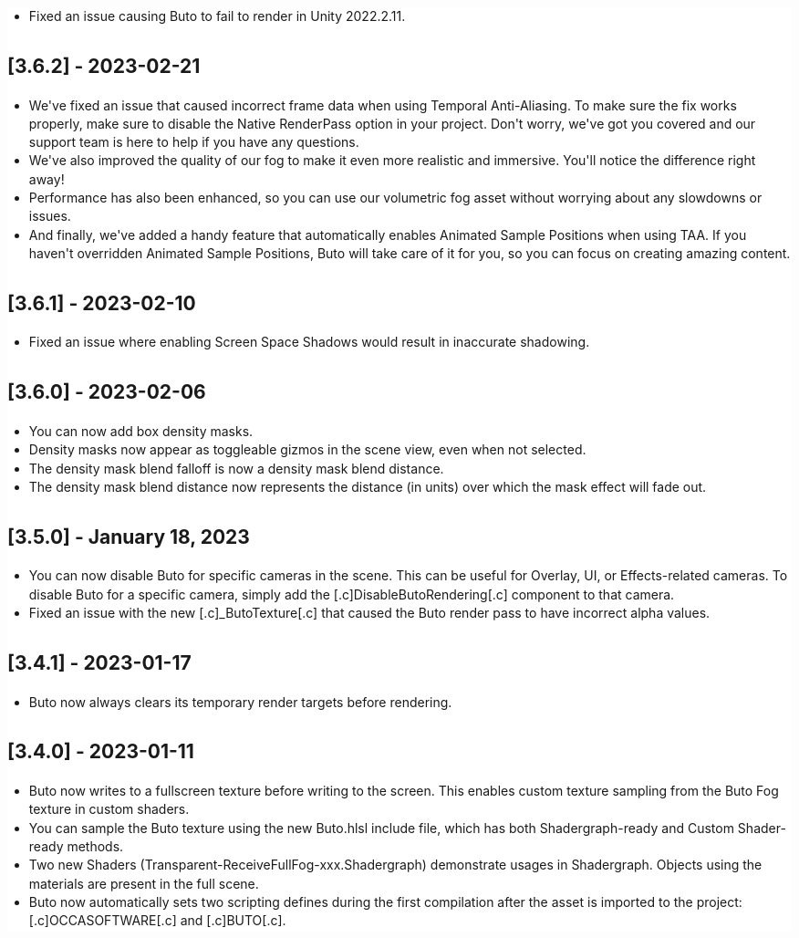 - Fixed an issue causing Buto to fail to render in Unity 2022.2.11.

## [3.6.2] - 2023-02-21

- We've fixed an issue that caused incorrect frame data when using Temporal Anti-Aliasing. To make sure the fix works properly, make sure to disable the Native RenderPass option in your project. Don't worry, we've got you covered and our support team is here to help if you have any questions.
- We've also improved the quality of our fog to make it even more realistic and immersive. You'll notice the difference right away!
- Performance has also been enhanced, so you can use our volumetric fog asset without worrying about any slowdowns or issues.
- And finally, we've added a handy feature that automatically enables Animated Sample Positions when using TAA. If you haven't overridden Animated Sample Positions, Buto will take care of it for you, so you can focus on creating amazing content.

## [3.6.1] - 2023-02-10

- Fixed an issue where enabling Screen Space Shadows would result in inaccurate shadowing.

## [3.6.0] - 2023-02-06

- You can now add box density masks.
- Density masks now appear as toggleable gizmos in the scene view, even when not selected.
- The density mask blend falloff is now a density mask blend distance.
- The density mask blend distance now represents the distance (in units) over which the mask effect will fade out.

## [3.5.0] - January 18, 2023

- You can now disable Buto for specific cameras in the scene. This can be useful for Overlay, UI, or Effects-related cameras. To disable Buto for a specific camera, simply add the [.c]DisableButoRendering[.c] component to that camera.
- Fixed an issue with the new [.c]_ButoTexture[.c] that caused the Buto render pass to have incorrect alpha values.

## [3.4.1] - 2023-01-17

- Buto now always clears its temporary render targets before rendering.

## [3.4.0] - 2023-01-11

- Buto now writes to a fullscreen texture before writing to the screen. This enables custom texture sampling from the Buto Fog texture in custom shaders.
- You can sample the Buto texture using the new Buto.hlsl include file, which has both Shadergraph-ready and Custom Shader-ready methods.
- Two new Shaders (Transparent-ReceiveFullFog-xxx.Shadergraph) demonstrate usages in Shadergraph. Objects using the materials are present in the full scene.
- Buto now automatically sets two scripting defines during the first compilation after the asset is imported to the project: [.c]OCCASOFTWARE[.c] and [.c]BUTO[.c].
